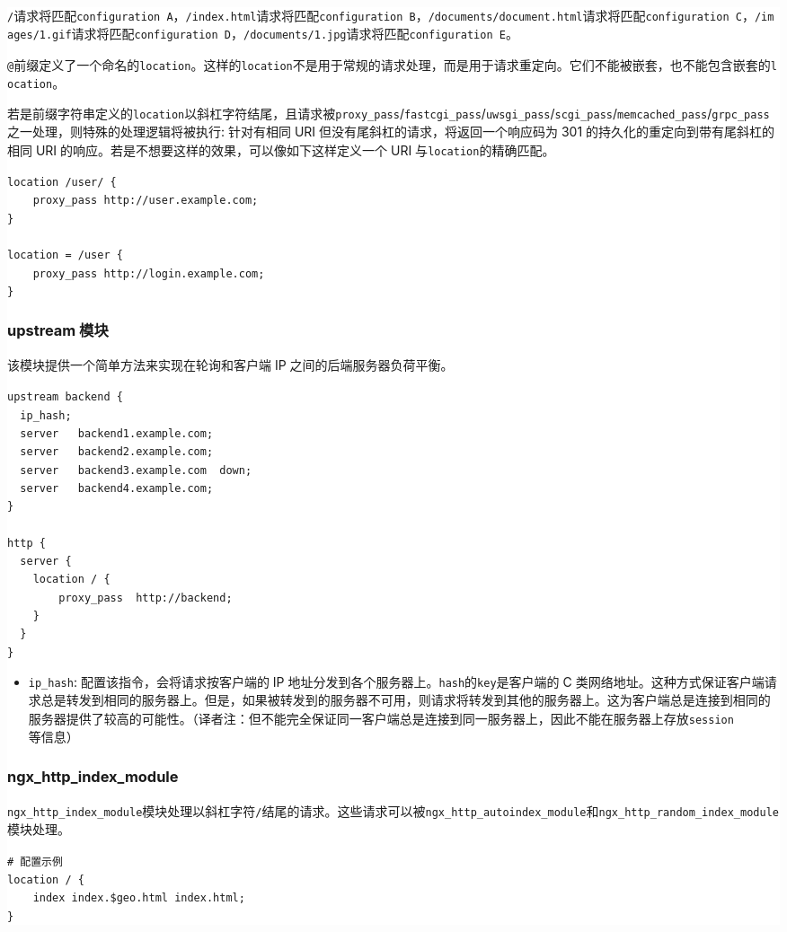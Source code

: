 `/`请求将匹配`configuration A`，`/index.html`请求将匹配`configuration B`，`/documents/document.html`请求将匹配`configuration C`，`/images/1.gif`请求将匹配`configuration D`，`/documents/1.jpg`请求将匹配`configuration E`。

`@`前缀定义了一个命名的`location`。这样的`location`不是用于常规的请求处理，而是用于请求重定向。它们不能被嵌套，也不能包含嵌套的`location`。

若是前缀字符串定义的`location`以斜杠字符结尾，且请求被`proxy_pass`/`fastcgi_pass`/`uwsgi_pass`/`scgi_pass`/`memcached_pass`/`grpc_pass`之一处理，则特殊的处理逻辑将被执行: 针对有相同 URI 但没有尾斜杠的请求，将返回一个响应码为 301 的持久化的重定向到带有尾斜杠的相同 URI 的响应。若是不想要这样的效果，可以像如下这样定义一个 URI 与`location`的精确匹配。

```nginx
location /user/ {
    proxy_pass http://user.example.com;
}

location = /user {
    proxy_pass http://login.example.com;
}
```

### upstream 模块

该模块提供一个简单方法来实现在轮询和客户端 IP 之间的后端服务器负荷平衡。

```nginx
upstream backend {
  ip_hash;
  server   backend1.example.com;
  server   backend2.example.com;
  server   backend3.example.com  down;
  server   backend4.example.com;
}

http {
  server {
    location / {
        proxy_pass  http://backend;
    }
  }
}
```

- `ip_hash`: 配置该指令，会将请求按客户端的 IP 地址分发到各个服务器上。`hash`的`key`是客户端的 C 类网络地址。这种方式保证客户端请求总是转发到相同的服务器上。但是，如果被转发到的服务器不可用，则请求将转发到其他的服务器上。这为客户端总是连接到相同的服务器提供了较高的可能性。（译者注：但不能完全保证同一客户端总是连接到同一服务器上，因此不能在服务器上存放`session`等信息）

### ngx_http_index_module

`ngx_http_index_module`模块处理以斜杠字符`/`结尾的请求。这些请求可以被`ngx_http_autoindex_module`和`ngx_http_random_index_module`模块处理。

```nginx
# 配置示例
location / {
    index index.$geo.html index.html;
}
```

